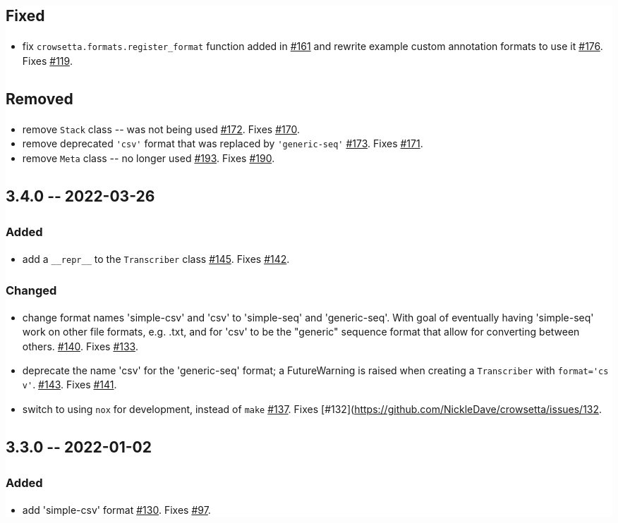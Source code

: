 
## Fixed
- fix `crowsetta.formats.register_format` function added in 
  [#161](https://github.com/NickleDave/crowsetta/pull/161)
  and rewrite example custom annotation formats 
  to use it
  [#176](https://github.com/NickleDave/crowsetta/pull/176).
  Fixes [#119](https://github.com/NickleDave/crowsetta/issues/119).

## Removed
- remove `Stack` class -- was not being used
  [#172](https://github.com/NickleDave/crowsetta/pull/172).
  Fixes [#170](https://github.com/NickleDave/crowsetta/issues/170).
- remove deprecated `'csv'` format that was replaced by `'generic-seq'`
  [#173](https://github.com/NickleDave/crowsetta/pull/173).
  Fixes [#171](https://github.com/NickleDave/crowsetta/issues/171).
- remove `Meta` class -- no longer used
  [#193](https://github.com/NickleDave/crowsetta/pull/193).
  Fixes [#190](https://github.com/NickleDave/crowsetta/issues/190).

## 3.4.0 -- 2022-03-26
### Added
- add a `__repr__` to the `Transcriber` class
  [#145](https://github.com/NickleDave/crowsetta/pull/143).
  Fixes [#142](https://github.com/NickleDave/crowsetta/issues/141).

### Changed
- change format names 'simple-csv' and 'csv' to 'simple-seq' and 'generic-seq'.
  With goal of eventually having 'simple-seq' work on other file formats, e.g. .txt,
  and for 'csv' to be the "generic" sequence format that allow for converting between others.
  [#140](https://github.com/NickleDave/crowsetta/pull/140).
  Fixes [#133](https://github.com/NickleDave/crowsetta/issues/133).
- deprecate the name 'csv' for the 'generic-seq' format;
  a FutureWarning is raised when creating a `Transcriber` 
  with `format='csv'`.
  [#143](https://github.com/NickleDave/crowsetta/pull/143).
  Fixes [#141](https://github.com/NickleDave/crowsetta/issues/141).

- switch to using `nox` for development, instead of `make`
  [#137](https://github.com/NickleDave/crowsetta/pull/137).
  Fixes [#132](https://github.com/NickleDave/crowsetta/issues/132.

## 3.3.0 -- 2022-01-02
### Added
- add 'simple-csv' format 
  [#130](https://github.com/NickleDave/crowsetta/pull/130).
  Fixes [#97](https://github.com/NickleDave/crowsetta/issues/197).
